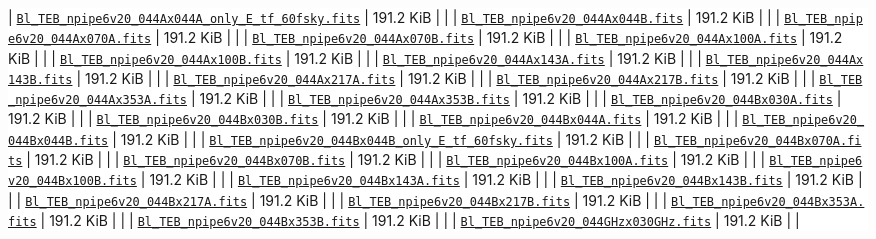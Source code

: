 | [`Bl_TEB_npipe6v20_044Ax044A_only_E_tf_60fsky.fits`](https://g-456d30.0ed28.75bc.data.globus.org/public/planck/planck_pr4/quickpol/Bl_TEB_npipe6v20_044Ax044A_only_E_tf_60fsky.fits)         | 191.2 KiB |      |
| [`Bl_TEB_npipe6v20_044Ax044B.fits`](https://g-456d30.0ed28.75bc.data.globus.org/public/planck/planck_pr4/quickpol/Bl_TEB_npipe6v20_044Ax044B.fits)                                           | 191.2 KiB |      |
| [`Bl_TEB_npipe6v20_044Ax070A.fits`](https://g-456d30.0ed28.75bc.data.globus.org/public/planck/planck_pr4/quickpol/Bl_TEB_npipe6v20_044Ax070A.fits)                                           | 191.2 KiB |      |
| [`Bl_TEB_npipe6v20_044Ax070B.fits`](https://g-456d30.0ed28.75bc.data.globus.org/public/planck/planck_pr4/quickpol/Bl_TEB_npipe6v20_044Ax070B.fits)                                           | 191.2 KiB |      |
| [`Bl_TEB_npipe6v20_044Ax100A.fits`](https://g-456d30.0ed28.75bc.data.globus.org/public/planck/planck_pr4/quickpol/Bl_TEB_npipe6v20_044Ax100A.fits)                                           | 191.2 KiB |      |
| [`Bl_TEB_npipe6v20_044Ax100B.fits`](https://g-456d30.0ed28.75bc.data.globus.org/public/planck/planck_pr4/quickpol/Bl_TEB_npipe6v20_044Ax100B.fits)                                           | 191.2 KiB |      |
| [`Bl_TEB_npipe6v20_044Ax143A.fits`](https://g-456d30.0ed28.75bc.data.globus.org/public/planck/planck_pr4/quickpol/Bl_TEB_npipe6v20_044Ax143A.fits)                                           | 191.2 KiB |      |
| [`Bl_TEB_npipe6v20_044Ax143B.fits`](https://g-456d30.0ed28.75bc.data.globus.org/public/planck/planck_pr4/quickpol/Bl_TEB_npipe6v20_044Ax143B.fits)                                           | 191.2 KiB |      |
| [`Bl_TEB_npipe6v20_044Ax217A.fits`](https://g-456d30.0ed28.75bc.data.globus.org/public/planck/planck_pr4/quickpol/Bl_TEB_npipe6v20_044Ax217A.fits)                                           | 191.2 KiB |      |
| [`Bl_TEB_npipe6v20_044Ax217B.fits`](https://g-456d30.0ed28.75bc.data.globus.org/public/planck/planck_pr4/quickpol/Bl_TEB_npipe6v20_044Ax217B.fits)                                           | 191.2 KiB |      |
| [`Bl_TEB_npipe6v20_044Ax353A.fits`](https://g-456d30.0ed28.75bc.data.globus.org/public/planck/planck_pr4/quickpol/Bl_TEB_npipe6v20_044Ax353A.fits)                                           | 191.2 KiB |      |
| [`Bl_TEB_npipe6v20_044Ax353B.fits`](https://g-456d30.0ed28.75bc.data.globus.org/public/planck/planck_pr4/quickpol/Bl_TEB_npipe6v20_044Ax353B.fits)                                           | 191.2 KiB |      |
| [`Bl_TEB_npipe6v20_044Bx030A.fits`](https://g-456d30.0ed28.75bc.data.globus.org/public/planck/planck_pr4/quickpol/Bl_TEB_npipe6v20_044Bx030A.fits)                                           | 191.2 KiB |      |
| [`Bl_TEB_npipe6v20_044Bx030B.fits`](https://g-456d30.0ed28.75bc.data.globus.org/public/planck/planck_pr4/quickpol/Bl_TEB_npipe6v20_044Bx030B.fits)                                           | 191.2 KiB |      |
| [`Bl_TEB_npipe6v20_044Bx044A.fits`](https://g-456d30.0ed28.75bc.data.globus.org/public/planck/planck_pr4/quickpol/Bl_TEB_npipe6v20_044Bx044A.fits)                                           | 191.2 KiB |      |
| [`Bl_TEB_npipe6v20_044Bx044B.fits`](https://g-456d30.0ed28.75bc.data.globus.org/public/planck/planck_pr4/quickpol/Bl_TEB_npipe6v20_044Bx044B.fits)                                           | 191.2 KiB |      |
| [`Bl_TEB_npipe6v20_044Bx044B_only_E_tf_60fsky.fits`](https://g-456d30.0ed28.75bc.data.globus.org/public/planck/planck_pr4/quickpol/Bl_TEB_npipe6v20_044Bx044B_only_E_tf_60fsky.fits)         | 191.2 KiB |      |
| [`Bl_TEB_npipe6v20_044Bx070A.fits`](https://g-456d30.0ed28.75bc.data.globus.org/public/planck/planck_pr4/quickpol/Bl_TEB_npipe6v20_044Bx070A.fits)                                           | 191.2 KiB |      |
| [`Bl_TEB_npipe6v20_044Bx070B.fits`](https://g-456d30.0ed28.75bc.data.globus.org/public/planck/planck_pr4/quickpol/Bl_TEB_npipe6v20_044Bx070B.fits)                                           | 191.2 KiB |      |
| [`Bl_TEB_npipe6v20_044Bx100A.fits`](https://g-456d30.0ed28.75bc.data.globus.org/public/planck/planck_pr4/quickpol/Bl_TEB_npipe6v20_044Bx100A.fits)                                           | 191.2 KiB |      |
| [`Bl_TEB_npipe6v20_044Bx100B.fits`](https://g-456d30.0ed28.75bc.data.globus.org/public/planck/planck_pr4/quickpol/Bl_TEB_npipe6v20_044Bx100B.fits)                                           | 191.2 KiB |      |
| [`Bl_TEB_npipe6v20_044Bx143A.fits`](https://g-456d30.0ed28.75bc.data.globus.org/public/planck/planck_pr4/quickpol/Bl_TEB_npipe6v20_044Bx143A.fits)                                           | 191.2 KiB |      |
| [`Bl_TEB_npipe6v20_044Bx143B.fits`](https://g-456d30.0ed28.75bc.data.globus.org/public/planck/planck_pr4/quickpol/Bl_TEB_npipe6v20_044Bx143B.fits)                                           | 191.2 KiB |      |
| [`Bl_TEB_npipe6v20_044Bx217A.fits`](https://g-456d30.0ed28.75bc.data.globus.org/public/planck/planck_pr4/quickpol/Bl_TEB_npipe6v20_044Bx217A.fits)                                           | 191.2 KiB |      |
| [`Bl_TEB_npipe6v20_044Bx217B.fits`](https://g-456d30.0ed28.75bc.data.globus.org/public/planck/planck_pr4/quickpol/Bl_TEB_npipe6v20_044Bx217B.fits)                                           | 191.2 KiB |      |
| [`Bl_TEB_npipe6v20_044Bx353A.fits`](https://g-456d30.0ed28.75bc.data.globus.org/public/planck/planck_pr4/quickpol/Bl_TEB_npipe6v20_044Bx353A.fits)                                           | 191.2 KiB |      |
| [`Bl_TEB_npipe6v20_044Bx353B.fits`](https://g-456d30.0ed28.75bc.data.globus.org/public/planck/planck_pr4/quickpol/Bl_TEB_npipe6v20_044Bx353B.fits)                                           | 191.2 KiB |      |
| [`Bl_TEB_npipe6v20_044GHzx030GHz.fits`](https://g-456d30.0ed28.75bc.data.globus.org/public/planck/planck_pr4/quickpol/Bl_TEB_npipe6v20_044GHzx030GHz.fits)                                   | 191.2 KiB |      |